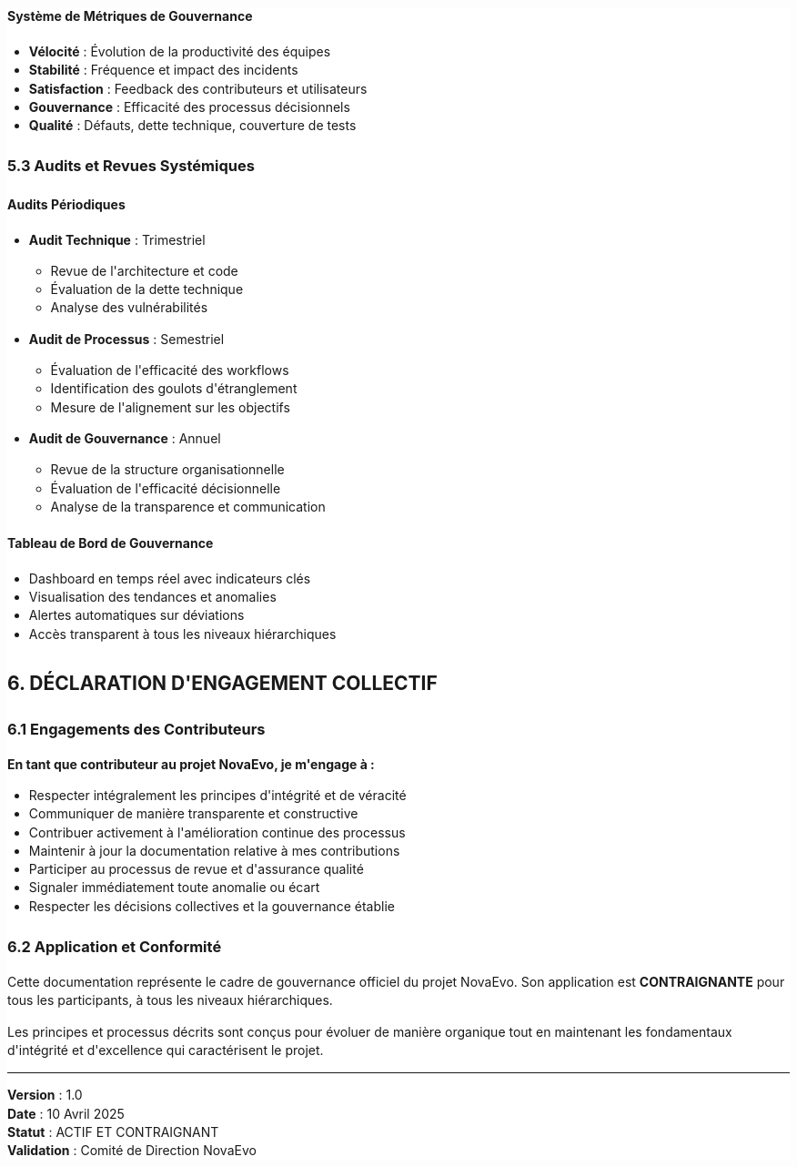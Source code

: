 #### Système de Métriques de Gouvernance
- **Vélocité** : Évolution de la productivité des équipes
- **Stabilité** : Fréquence et impact des incidents
- **Satisfaction** : Feedback des contributeurs et utilisateurs
- **Gouvernance** : Efficacité des processus décisionnels
- **Qualité** : Défauts, dette technique, couverture de tests

### 5.3 Audits et Revues Systémiques

#### Audits Périodiques
- **Audit Technique** : Trimestriel
  - Revue de l'architecture et code
  - Évaluation de la dette technique
  - Analyse des vulnérabilités
  
- **Audit de Processus** : Semestriel
  - Évaluation de l'efficacité des workflows
  - Identification des goulots d'étranglement
  - Mesure de l'alignement sur les objectifs

- **Audit de Gouvernance** : Annuel
  - Revue de la structure organisationnelle
  - Évaluation de l'efficacité décisionnelle
  - Analyse de la transparence et communication

#### Tableau de Bord de Gouvernance
- Dashboard en temps réel avec indicateurs clés
- Visualisation des tendances et anomalies
- Alertes automatiques sur déviations
- Accès transparent à tous les niveaux hiérarchiques

## 6. DÉCLARATION D'ENGAGEMENT COLLECTIF

### 6.1 Engagements des Contributeurs

**En tant que contributeur au projet NovaEvo, je m'engage à :**

- Respecter intégralement les principes d'intégrité et de véracité
- Communiquer de manière transparente et constructive
- Contribuer activement à l'amélioration continue des processus
- Maintenir à jour la documentation relative à mes contributions
- Participer au processus de revue et d'assurance qualité
- Signaler immédiatement toute anomalie ou écart
- Respecter les décisions collectives et la gouvernance établie

### 6.2 Application et Conformité

Cette documentation représente le cadre de gouvernance officiel du projet NovaEvo. Son application est **CONTRAIGNANTE** pour tous les participants, à tous les niveaux hiérarchiques.

Les principes et processus décrits sont conçus pour évoluer de manière organique tout en maintenant les fondamentaux d'intégrité et d'excellence qui caractérisent le projet.

---

**Version** : 1.0  
**Date** : 10 Avril 2025  
**Statut** : ACTIF ET CONTRAIGNANT  
**Validation** : Comité de Direction NovaEvo